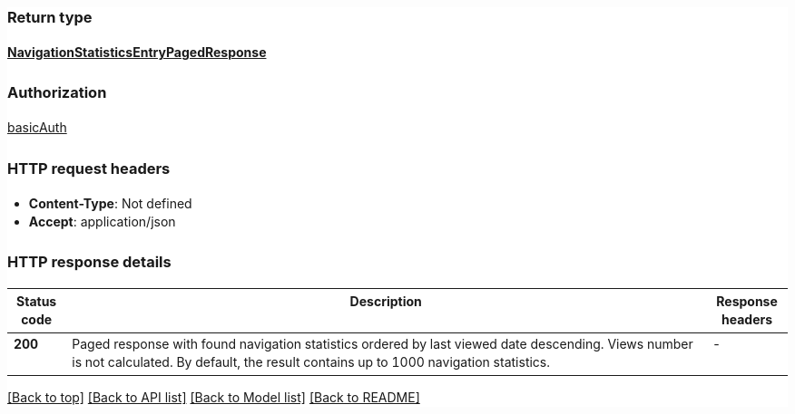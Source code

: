 ### Return type

[**NavigationStatisticsEntryPagedResponse**](NavigationStatisticsEntryPagedResponse.md)

### Authorization

[basicAuth](../README.md#basicAuth)

### HTTP request headers

 - **Content-Type**: Not defined
 - **Accept**: application/json

### HTTP response details
| Status code | Description | Response headers |
|-------------|-------------|------------------|
**200** | Paged response with found navigation statistics ordered by last viewed date descending. Views number is not calculated. By default, the result contains up to 1000 navigation statistics. |  -  |

[[Back to top]](#) [[Back to API list]](../README.md#documentation-for-api-endpoints) [[Back to Model list]](../README.md#documentation-for-models) [[Back to README]](../README.md)

